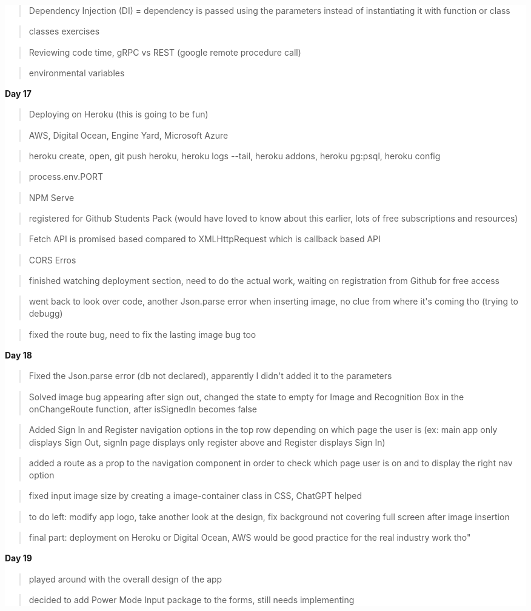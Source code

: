 > Dependency Injection (DI) = dependency is passed using the parameters instead of instantiating it with function or class
 
> classes exercises
 
> Reviewing code time, gRPC vs REST (google remote procedure call)

> environmental variables 

<strong> Day 17 </strong> 
> Deploying on Heroku (this is going to be fun)

> AWS, Digital Ocean, Engine Yard, Microsoft Azure

> heroku create, open, git push heroku, heroku logs --tail, heroku addons, heroku pg:psql, heroku config

> process.env.PORT

>  NPM Serve

> registered for Github Students Pack (would have loved to know about this earlier, lots of free subscriptions and resources)

> Fetch API is promised based compared to XMLHttpRequest which is callback based API

> CORS Erros

> finished watching deployment section, need to do the actual work, waiting on registration from Github for free access

> went back to look over code, another Json.parse error when inserting image, no clue from where it's coming tho (trying to debugg)

> fixed the route bug, need to fix the lasting image bug too

<strong> Day 18 </strong>
> Fixed the Json.parse error (db not declared), apparently I didn't added it to the parameters

> Solved image bug appearing after sign out, changed the state to empty for Image and Recognition Box in the onChangeRoute function, after isSignedIn becomes false

> Added Sign In and Register navigation options in the top row depending on which page the user is (ex: main app only displays Sign Out, signIn page displays only register above and Register displays Sign In)

> added a route as a prop to the navigation component in order to check which page user is on and to display the right nav option

> fixed input image size by creating a image-container class in CSS, ChatGPT helped

> to do left: modify app logo, take another look at the design, fix background not covering full screen after image insertion

> final part: deployment on Heroku or Digital Ocean, AWS would be good practice for the real industry work tho"

<strong> Day 19 </strong>
> played around with the overall design of the app

> decided to add Power Mode Input package to the forms, still needs implementing
